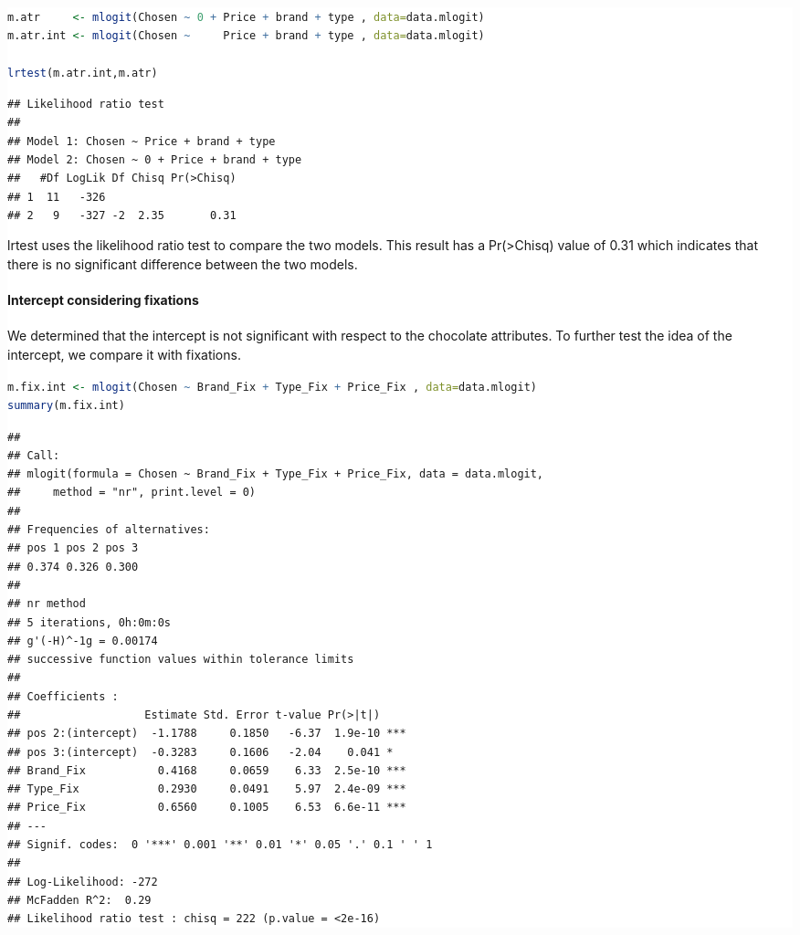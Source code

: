 
```r
m.atr     <- mlogit(Chosen ~ 0 + Price + brand + type , data=data.mlogit)
m.atr.int <- mlogit(Chosen ~     Price + brand + type , data=data.mlogit)

lrtest(m.atr.int,m.atr)
```

```
## Likelihood ratio test
## 
## Model 1: Chosen ~ Price + brand + type
## Model 2: Chosen ~ 0 + Price + brand + type
##   #Df LogLik Df Chisq Pr(>Chisq)
## 1  11   -326                    
## 2   9   -327 -2  2.35       0.31
```

lrtest uses the likelihood ratio test to compare the two models.  This result has a Pr(>Chisq) value of 0.31 which indicates that there is no significant difference between the two models.



#### Intercept considering fixations

We determined that the intercept is not significant with respect to the chocolate attributes.  To further test the idea of the intercept, we compare it with fixations.  



```r
m.fix.int <- mlogit(Chosen ~ Brand_Fix + Type_Fix + Price_Fix , data=data.mlogit)
summary(m.fix.int)
```

```
## 
## Call:
## mlogit(formula = Chosen ~ Brand_Fix + Type_Fix + Price_Fix, data = data.mlogit, 
##     method = "nr", print.level = 0)
## 
## Frequencies of alternatives:
## pos 1 pos 2 pos 3 
## 0.374 0.326 0.300 
## 
## nr method
## 5 iterations, 0h:0m:0s 
## g'(-H)^-1g = 0.00174 
## successive function values within tolerance limits 
## 
## Coefficients :
##                   Estimate Std. Error t-value Pr(>|t|)    
## pos 2:(intercept)  -1.1788     0.1850   -6.37  1.9e-10 ***
## pos 3:(intercept)  -0.3283     0.1606   -2.04    0.041 *  
## Brand_Fix           0.4168     0.0659    6.33  2.5e-10 ***
## Type_Fix            0.2930     0.0491    5.97  2.4e-09 ***
## Price_Fix           0.6560     0.1005    6.53  6.6e-11 ***
## ---
## Signif. codes:  0 '***' 0.001 '**' 0.01 '*' 0.05 '.' 0.1 ' ' 1
## 
## Log-Likelihood: -272
## McFadden R^2:  0.29 
## Likelihood ratio test : chisq = 222 (p.value = <2e-16)
```
